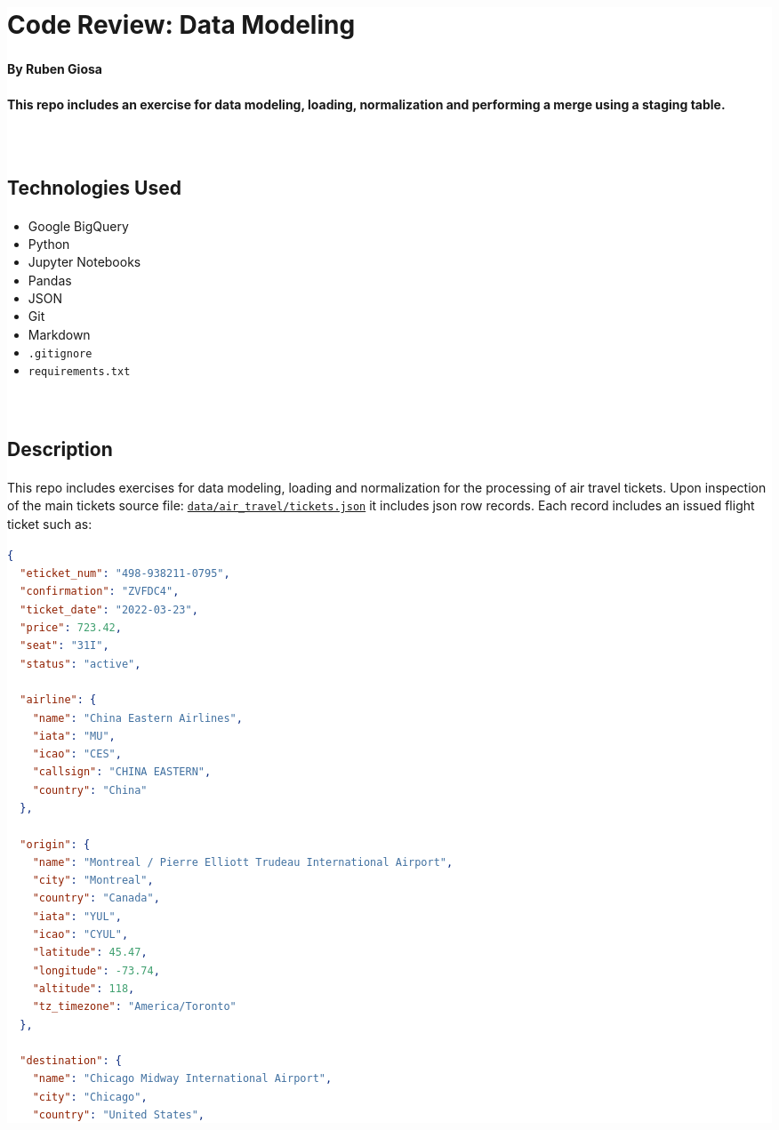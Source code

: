 # Code Review: Data Modeling

#### By Ruben Giosa

#### This repo includes an exercise for data modeling, loading, normalization and performing a merge using a staging table.

<br>

## Technologies Used

* Google BigQuery
* Python
* Jupyter Notebooks
* Pandas
* JSON
* Git
* Markdown
* `.gitignore`
* `requirements.txt`

</br>

## Description
This repo includes exercises for data modeling, loading and normalization for the processing of air travel tickets. Upon inspection of the main tickets source file: [`data/air_travel/tickets.json`](./data/air_travel/tickets.json) it includes json row records. Each record includes an issued flight ticket such as:

```json
{
  "eticket_num": "498-938211-0795",
  "confirmation": "ZVFDC4",
  "ticket_date": "2022-03-23",
  "price": 723.42,
  "seat": "31I",
  "status": "active",

  "airline": {
    "name": "China Eastern Airlines",
    "iata": "MU",
    "icao": "CES",
    "callsign": "CHINA EASTERN",
    "country": "China"
  },

  "origin": {
    "name": "Montreal / Pierre Elliott Trudeau International Airport",
    "city": "Montreal",
    "country": "Canada",
    "iata": "YUL",
    "icao": "CYUL",
    "latitude": 45.47,
    "longitude": -73.74,
    "altitude": 118,
    "tz_timezone": "America/Toronto"
  },

  "destination": {
    "name": "Chicago Midway International Airport",
    "city": "Chicago",
    "country": "United States",
```
